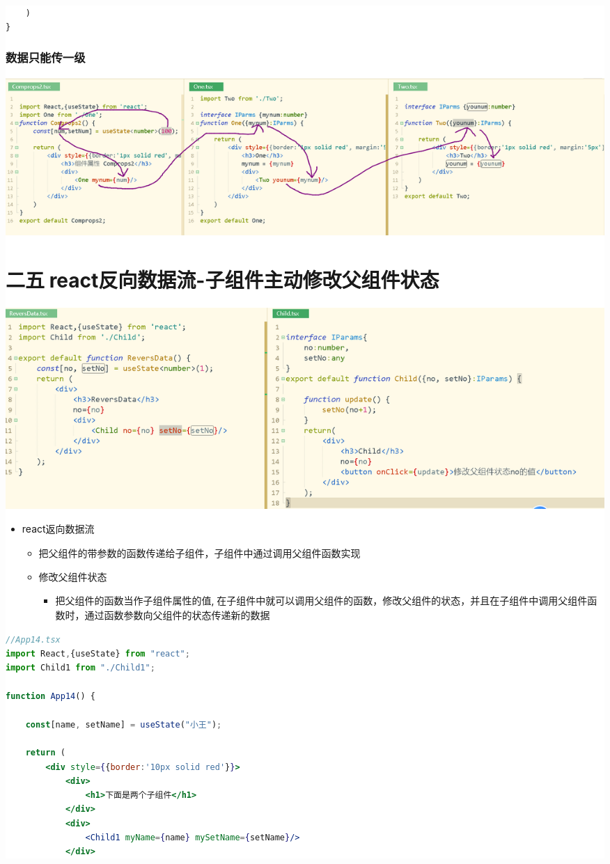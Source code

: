 ```jsx
	)
}
```

### 数据只能传一级

![image-20221014093141601](static/image-20221014093141601.png)



# 二五 react反向数据流-子组件主动修改父组件状态

![image-20221014095044262](static/image-20221014095044262.png)

- react返向数据流
  - 把父组件的带参数的函数传递给子组件，子组件中通过调用父组件函数实现

  - 修改父组件状态
    - 把父组件的函数当作子组件属性的值, 在子组件中就可以调用父组件的函数，修改父组件的状态，并且在子组件中调用父组件函数时，通过函数参数向父组件的状态传递新的数据


```jsx
//App14.tsx
import React,{useState} from "react";
import Child1 from "./Child1";

function App14() {
  
	const[name, setName] = useState("小王");
  
	return (
		<div style={{border:'10px solid red'}}>
			<div>
				<h1>下面是两个子组件</h1>
			</div>
			<div>
				<Child1 myName={name} mySetName={setName}/>
			</div>
```